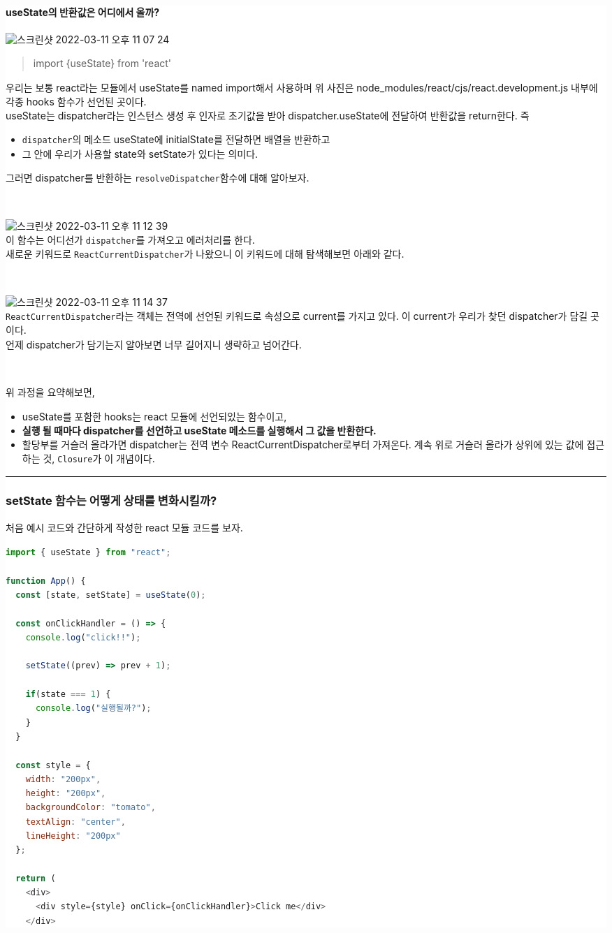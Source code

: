 #### useState의 반환값은 어디에서 올까?
![스크린샷 2022-03-11 오후 11 07 24](https://user-images.githubusercontent.com/77538818/157883251-9da48490-b966-4119-937b-c89525d38e6c.png)
> import {useState} from 'react'    

우리는 보통 react라는 모듈에서 useState를 named import해서 사용하며 위 사진은 node_modules/react/cjs/react.development.js 내부에 각종 hooks 함수가 선언된 곳이다.    
useState는 dispatcher라는 인스턴스 생성 후 인자로 초기값을 받아 dispatcher.useState에 전달하여 반환값을 return한다. 즉

  - `dispatcher`의 메소드 useState에 initialState를 전달하면 배열을 반환하고
  - 그 안에 우리가 사용할 state와 setState가 있다는 의미다.

그러면 dispatcher를 반환하는 `resolveDispatcher`함수에 대해 알아보자.

<br/>

![스크린샷 2022-03-11 오후 11 12 39](https://user-images.githubusercontent.com/77538818/157884100-818f18a0-cd90-455b-a9f3-1f66d9047086.png)     
이 함수는 어디선가 `dispatcher`를 가져오고 에러처리를 한다.   
새로운 키워드로 `ReactCurrentDispatcher`가 나왔으니 이 키워드에 대해 탐색해보면 아래와 같다.

<br/>

![스크린샷 2022-03-11 오후 11 14 37](https://user-images.githubusercontent.com/77538818/157884422-dc3d3a2e-234e-4cba-8c5d-8e86f4dd8525.png)     
`ReactCurrentDispatcher`라는 객체는 전역에 선언된 키워드로 속성으로 current를 가지고 있다. 이 current가 우리가 찾던 dispatcher가 담길 곳이다.   
언제 dispatcher가 담기는지 알아보면 너무 길어지니 생략하고 넘어간다.

<br/>

위 과정을 요약해보면,
  - useState를 포함한 hooks는 react 모듈에 선언되있는 함수이고,
  - __실행 될 때마다 dispatcher를 선언하고 useState 메소드를 실행해서 그 값을 반환한다.__
  - 할당부를 거슬러 올라가면 dispatcher는 전역 변수 ReactCurrentDispatcher로부터 가져온다.
계속 위로 거슬러 올라가 상위에 있는 값에 접근하는 것, `Closure`가 이 개념이다.

***

### setState 함수는 어떻게 상태를 변화시킬까?
처음 예시 코드와 간단하게 작성한 react 모듈 코드를 보자.   
```js
import { useState } from "react";

function App() {
  const [state, setState] = useState(0);
 
  const onClickHandler = () => {
    console.log("click!!");

    setState((prev) => prev + 1);

    if(state === 1) {
      console.log("실행될까?");
    }
  }

  const style = {
    width: "200px",
    height: "200px",
    backgroundColor: "tomato",
    textAlign: "center",
    lineHeight: "200px"
  };

  return (
    <div>
      <div style={style} onClick={onClickHandler}>Click me</div>
    </div>
```